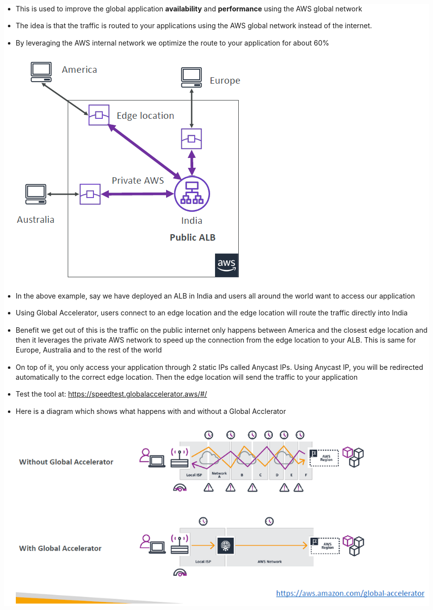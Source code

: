 - This is used to improve the global application **availability** and **performance** using the AWS global network
- The idea is that the traffic is routed to your applications using the AWS global network instead of the internet.
- By leveraging the AWS internal network we optimize the route to your application for about 60%

  ![S3 GLOBAL ACCELERATION](../images/AWS_Global_Accelerator.PNG)

- In the above example, say we have deployed an ALB in India and users all around the world want to access our application
- Using Global Accelerator, users connect to an edge location and the edge location will route the traffic directly into India
- Benefit we get out of this is the traffic on the public internet only happens between America and the closest edge location and then it leverages the private AWS network to speed up the connection from the edge location to your ALB. This is same for Europe, Australia and to the rest of the world 
- On top of it, you only access your application through 2 static IPs called Anycast IPs. Using Anycast IP, you will be redirected automatically to the correct edge location. Then the edge location will send the traffic to your application
- Test the tool at: <https://speedtest.globalaccelerator.aws/#/>
- Here is a diagram which shows what happens with and without a Global Acclerator

  ![S3 GLOBAL ACCELERATOR](../images/With_Without_GlobalAccelerator.PNG)

